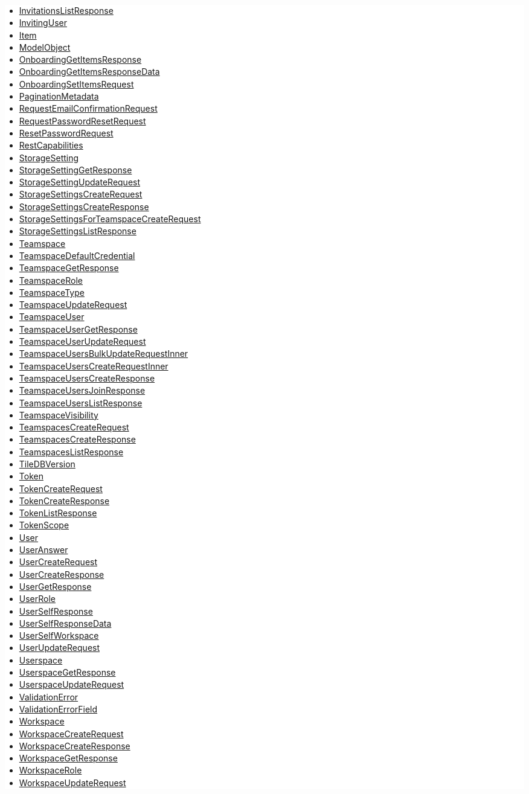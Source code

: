  - [InvitationsListResponse](docs/InvitationsListResponse.md)
 - [InvitingUser](docs/InvitingUser.md)
 - [Item](docs/Item.md)
 - [ModelObject](docs/ModelObject.md)
 - [OnboardingGetItemsResponse](docs/OnboardingGetItemsResponse.md)
 - [OnboardingGetItemsResponseData](docs/OnboardingGetItemsResponseData.md)
 - [OnboardingSetItemsRequest](docs/OnboardingSetItemsRequest.md)
 - [PaginationMetadata](docs/PaginationMetadata.md)
 - [RequestEmailConfirmationRequest](docs/RequestEmailConfirmationRequest.md)
 - [RequestPasswordResetRequest](docs/RequestPasswordResetRequest.md)
 - [ResetPasswordRequest](docs/ResetPasswordRequest.md)
 - [RestCapabilities](docs/RestCapabilities.md)
 - [StorageSetting](docs/StorageSetting.md)
 - [StorageSettingGetResponse](docs/StorageSettingGetResponse.md)
 - [StorageSettingUpdateRequest](docs/StorageSettingUpdateRequest.md)
 - [StorageSettingsCreateRequest](docs/StorageSettingsCreateRequest.md)
 - [StorageSettingsCreateResponse](docs/StorageSettingsCreateResponse.md)
 - [StorageSettingsForTeamspaceCreateRequest](docs/StorageSettingsForTeamspaceCreateRequest.md)
 - [StorageSettingsListResponse](docs/StorageSettingsListResponse.md)
 - [Teamspace](docs/Teamspace.md)
 - [TeamspaceDefaultCredential](docs/TeamspaceDefaultCredential.md)
 - [TeamspaceGetResponse](docs/TeamspaceGetResponse.md)
 - [TeamspaceRole](docs/TeamspaceRole.md)
 - [TeamspaceType](docs/TeamspaceType.md)
 - [TeamspaceUpdateRequest](docs/TeamspaceUpdateRequest.md)
 - [TeamspaceUser](docs/TeamspaceUser.md)
 - [TeamspaceUserGetResponse](docs/TeamspaceUserGetResponse.md)
 - [TeamspaceUserUpdateRequest](docs/TeamspaceUserUpdateRequest.md)
 - [TeamspaceUsersBulkUpdateRequestInner](docs/TeamspaceUsersBulkUpdateRequestInner.md)
 - [TeamspaceUsersCreateRequestInner](docs/TeamspaceUsersCreateRequestInner.md)
 - [TeamspaceUsersCreateResponse](docs/TeamspaceUsersCreateResponse.md)
 - [TeamspaceUsersJoinResponse](docs/TeamspaceUsersJoinResponse.md)
 - [TeamspaceUsersListResponse](docs/TeamspaceUsersListResponse.md)
 - [TeamspaceVisibility](docs/TeamspaceVisibility.md)
 - [TeamspacesCreateRequest](docs/TeamspacesCreateRequest.md)
 - [TeamspacesCreateResponse](docs/TeamspacesCreateResponse.md)
 - [TeamspacesListResponse](docs/TeamspacesListResponse.md)
 - [TileDBVersion](docs/TileDBVersion.md)
 - [Token](docs/Token.md)
 - [TokenCreateRequest](docs/TokenCreateRequest.md)
 - [TokenCreateResponse](docs/TokenCreateResponse.md)
 - [TokenListResponse](docs/TokenListResponse.md)
 - [TokenScope](docs/TokenScope.md)
 - [User](docs/User.md)
 - [UserAnswer](docs/UserAnswer.md)
 - [UserCreateRequest](docs/UserCreateRequest.md)
 - [UserCreateResponse](docs/UserCreateResponse.md)
 - [UserGetResponse](docs/UserGetResponse.md)
 - [UserRole](docs/UserRole.md)
 - [UserSelfResponse](docs/UserSelfResponse.md)
 - [UserSelfResponseData](docs/UserSelfResponseData.md)
 - [UserSelfWorkspace](docs/UserSelfWorkspace.md)
 - [UserUpdateRequest](docs/UserUpdateRequest.md)
 - [Userspace](docs/Userspace.md)
 - [UserspaceGetResponse](docs/UserspaceGetResponse.md)
 - [UserspaceUpdateRequest](docs/UserspaceUpdateRequest.md)
 - [ValidationError](docs/ValidationError.md)
 - [ValidationErrorField](docs/ValidationErrorField.md)
 - [Workspace](docs/Workspace.md)
 - [WorkspaceCreateRequest](docs/WorkspaceCreateRequest.md)
 - [WorkspaceCreateResponse](docs/WorkspaceCreateResponse.md)
 - [WorkspaceGetResponse](docs/WorkspaceGetResponse.md)
 - [WorkspaceRole](docs/WorkspaceRole.md)
 - [WorkspaceUpdateRequest](docs/WorkspaceUpdateRequest.md)